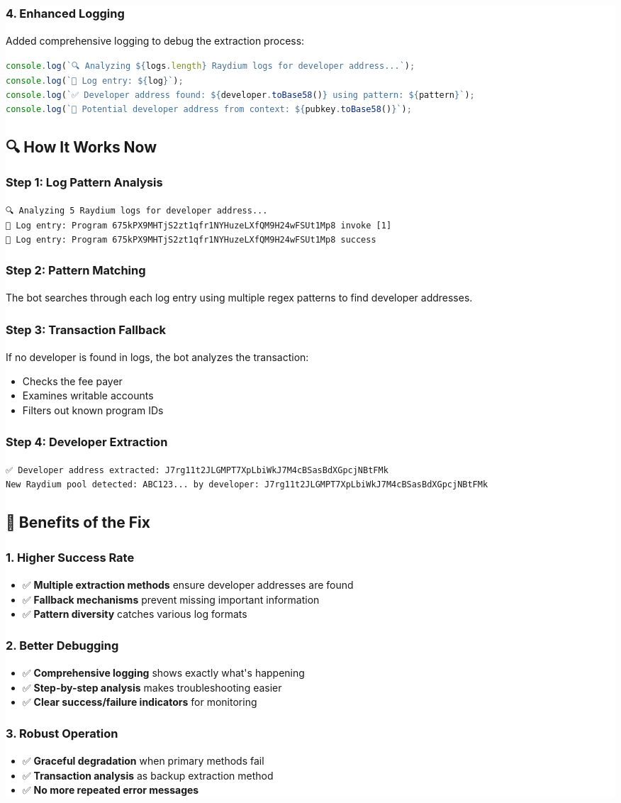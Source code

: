 ### **4. Enhanced Logging**
Added comprehensive logging to debug the extraction process:

```typescript
console.log(`🔍 Analyzing ${logs.length} Raydium logs for developer address...`);
console.log(`📝 Log entry: ${log}`);
console.log(`✅ Developer address found: ${developer.toBase58()} using pattern: ${pattern}`);
console.log(`🎯 Potential developer address from context: ${pubkey.toBase58()}`);
```

## 🔍 **How It Works Now**

### **Step 1: Log Pattern Analysis**
```
🔍 Analyzing 5 Raydium logs for developer address...
📝 Log entry: Program 675kPX9MHTjS2zt1qfr1NYHuzeLXfQM9H24wFSUt1Mp8 invoke [1]
📝 Log entry: Program 675kPX9MHTjS2zt1qfr1NYHuzeLXfQM9H24wFSUt1Mp8 success
```

### **Step 2: Pattern Matching**
The bot searches through each log entry using multiple regex patterns to find developer addresses.

### **Step 3: Transaction Fallback**
If no developer is found in logs, the bot analyzes the transaction:
- Checks the fee payer
- Examines writable accounts
- Filters out known program IDs

### **Step 4: Developer Extraction**
```
✅ Developer address extracted: J7rg11t2JLGMPT7XpLbiWkJ7M4cBSasBdXGpcjNBtFMk
New Raydium pool detected: ABC123... by developer: J7rg11t2JLGMPT7XpLbiWkJ7M4cBSasBdXGpcjNBtFMk
```

## 🎯 **Benefits of the Fix**

### **1. Higher Success Rate**
- ✅ **Multiple extraction methods** ensure developer addresses are found
- ✅ **Fallback mechanisms** prevent missing important information
- ✅ **Pattern diversity** catches various log formats

### **2. Better Debugging**
- ✅ **Comprehensive logging** shows exactly what's happening
- ✅ **Step-by-step analysis** makes troubleshooting easier
- ✅ **Clear success/failure indicators** for monitoring

### **3. Robust Operation**
- ✅ **Graceful degradation** when primary methods fail
- ✅ **Transaction analysis** as backup extraction method
- ✅ **No more repeated error messages**

